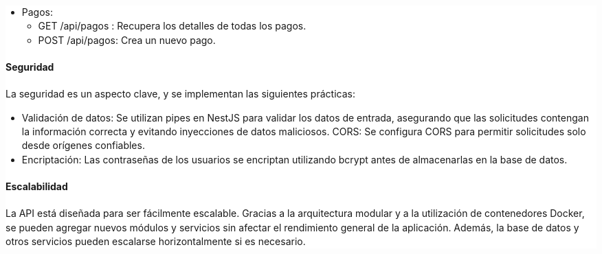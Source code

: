 - Pagos:
    - GET /api/pagos : Recupera los detalles de todas los pagos.
    - POST /api/pagos: Crea un nuevo pago.


#### Seguridad
La seguridad es un aspecto clave, y se implementan las siguientes prácticas:

- Validación de datos: Se utilizan pipes en NestJS para validar los datos de entrada, asegurando que las solicitudes contengan la información correcta y evitando inyecciones de datos maliciosos.
CORS: Se configura CORS para permitir solicitudes solo desde orígenes confiables.
- Encriptación: Las contraseñas de los usuarios se encriptan utilizando bcrypt antes de almacenarlas en la base de datos.
#### Escalabilidad
La API está diseñada para ser fácilmente escalable. Gracias a la arquitectura modular y a la utilización de contenedores Docker, se pueden agregar nuevos módulos y servicios sin afectar el rendimiento general de la aplicación. Además, la base de datos y otros servicios pueden escalarse horizontalmente si es necesario.




